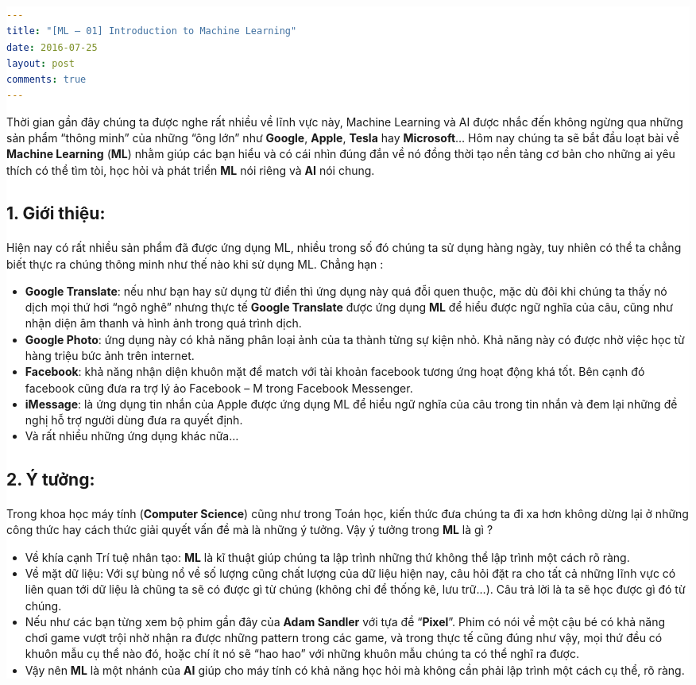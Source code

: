 ```yaml
---
title: "[ML – 01] Introduction to Machine Learning"
date: 2016-07-25
layout: post
comments: true
---
```


Thời gian gần đây chúng ta được nghe rất nhiều về lĩnh vực này, Machine Learning và AI được nhắc đến không ngừng qua những sản phẩm “thông minh” của những “ông lớn” như **Google**, **Apple**, **Tesla** hay **Microsoft**… Hôm nay chúng ta sẽ bắt đầu loạt bài về **Machine Learning** (**ML**) nhằm giúp các bạn hiểu và có cái nhìn đúng đắn về nó đồng thời tạo nền tảng cơ bản cho những ai yêu thích có thể tìm tòi, học hỏi và phát triển **ML** nói riêng và **AI** nói chung.


## 1. Giới thiệu:
Hiện nay có rất nhiều sản phẩm đã được ứng dụng ML, nhiều trong số đó chúng ta sử dụng hàng ngày, tuy nhiên có thể ta chẳng biết thực ra chúng thông minh như thế nào khi sử dụng ML. Chẳng hạn :

* **Google Translate**: nếu như bạn hay sử dụng từ điển thì ứng dụng này quá đỗi quen thuộc, mặc dù đôi khi chúng ta thấy nó dịch mọi thứ hơi “ngô nghê” nhưng thực tế **Google Translate** được ứng dụng **ML** để hiểu được ngữ nghĩa của câu, cũng như nhận diện âm thanh và hình ảnh trong quá trình dịch.
* **Google Photo**: ứng dụng này có khả năng phân loại ảnh của ta thành từng sự kiện nhỏ. Khả năng này có được nhờ việc học từ hàng triệu bức ảnh trên internet.
* **Facebook**: khả năng nhận diện khuôn mặt để match với tài khoản facebook tương ứng hoạt động khá tốt. Bên cạnh đó facebook cũng đưa ra trợ lý ảo Facebook – M trong Facebook Messenger.
* **iMessage**: là ứng dụng tin nhắn của Apple được ứng dụng ML để hiểu ngữ nghĩa của câu trong tin nhắn và đem lại những đề nghị hỗ trợ người dùng đưa ra quyết định.
* Và rất nhiều những ứng dụng khác nữa…

## 2. Ý tưởng:
Trong khoa học máy tính (**Computer Science**) cũng như trong Toán học, kiến thức đưa chúng ta đi xa hơn không dừng lại ở những công thức hay cách thức giải quyết vấn đề mà là những ý tưởng. Vậy ý tưởng trong **ML** là gì ?

* Về khía cạnh Trí tuệ nhân tạo: **ML** là kĩ thuật giúp chúng ta lập trình những thứ không thể lập trình một cách rõ ràng.
* Về mặt dữ liệu: Với sự bùng nổ về số lượng cũng chất lượng của dữ liệu hiện nay, câu hỏi đặt ra cho tất cả những lĩnh vực có liên quan tới dữ liệu là chũng ta sẽ có được gì từ chúng (không chỉ để thống kê, lưu trữ…). Câu trả lời là ta sẽ học được gì đó từ chúng.
* Nếu như các bạn từng xem bộ phim gần đây của **Adam Sandler** với tựa đề “**Pixel**”. Phim có nói về một cậu bé có khả năng chơi game vượt trội nhờ nhận ra được những pattern trong các game, và trong thực tế cũng đúng như vậy, mọi thứ đều có khuôn mẫu cụ thể nào đó, hoặc chí ít nó sẽ “hao hao” với những khuôn mẫu chúng ta có thể nghĩ ra được.
* Vậy nên **ML** là một nhánh của **AI** giúp cho máy tính có khả năng học hỏi mà không cần phải lập trình một cách cụ thể, rõ ràng.